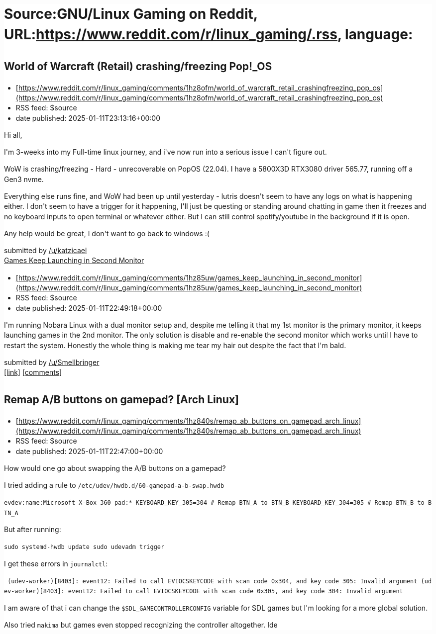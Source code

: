 # Source:GNU/Linux Gaming on Reddit, URL:https://www.reddit.com/r/linux_gaming/.rss, language:

## World of Warcraft (Retail) crashing/freezing Pop!_OS
 - [https://www.reddit.com/r/linux_gaming/comments/1hz8ofm/world_of_warcraft_retail_crashingfreezing_pop_os](https://www.reddit.com/r/linux_gaming/comments/1hz8ofm/world_of_warcraft_retail_crashingfreezing_pop_os)
 - RSS feed: $source
 - date published: 2025-01-11T23:13:16+00:00

<div class="md"><p>Hi all,</p> <p>I&#39;m 3-weeks into my Full-time linux journey, and i&#39;ve now run into a serious issue I can&#39;t figure out.</p> <p>WoW is crashing/freezing - Hard - unrecoverable on PopOS (22.04). I have a 5800X3D RTX3080 driver 565.77, running off a Gen3 nvme. </p> <p>Everything else runs fine, and WoW had been up until yesterday - lutris doesn&#39;t seem to have any logs on what is happening either. I don&#39;t seem to have a trigger for it happening, I&#39;ll just be questing or standing around chatting in game then it freezes and no keyboard inputs to open terminal or whatever either. But I can still control spotify/youtube in the background if it is open.</p> <p>Any help would be great, I don&#39;t want to go back to windows :( </p> </div> &#32; submitted by &#32; <a href="https://www.reddit.com/user/katzicael"> /u/katzicael </a> <br/> <span><a href="https://www.reddit.com/r/linux_gaming/comments/1hz8ofm/world_of_warcraft_ret

## Games Keep Launching in Second Monitor
 - [https://www.reddit.com/r/linux_gaming/comments/1hz85uw/games_keep_launching_in_second_monitor](https://www.reddit.com/r/linux_gaming/comments/1hz85uw/games_keep_launching_in_second_monitor)
 - RSS feed: $source
 - date published: 2025-01-11T22:49:18+00:00

<div class="md"><p>I&#39;m running Nobara Linux with a dual monitor setup and, despite me telling it that my 1st monitor is the primary monitor, it keeps launching games in the 2nd monitor. The only solution is disable and re-enable the second monitor which works until I have to restart the system. Honestly the whole thing is making me tear my hair out despite the fact that I&#39;m bald.</p> </div> &#32; submitted by &#32; <a href="https://www.reddit.com/user/Smellbringer"> /u/Smellbringer </a> <br/> <span><a href="https://www.reddit.com/r/linux_gaming/comments/1hz85uw/games_keep_launching_in_second_monitor/">[link]</a></span> &#32; <span><a href="https://www.reddit.com/r/linux_gaming/comments/1hz85uw/games_keep_launching_in_second_monitor/">[comments]</a></span>

## Remap A/B buttons on gamepad? [Arch Linux]
 - [https://www.reddit.com/r/linux_gaming/comments/1hz840s/remap_ab_buttons_on_gamepad_arch_linux](https://www.reddit.com/r/linux_gaming/comments/1hz840s/remap_ab_buttons_on_gamepad_arch_linux)
 - RSS feed: $source
 - date published: 2025-01-11T22:47:00+00:00

<div class="md"><p>How would one go about swapping the A/B buttons on a gamepad?</p> <p>I tried adding a rule to <code>/etc/udev/hwdb.d/60-gamepad-a-b-swap.hwdb</code></p> <pre><code>evdev:name:Microsoft X-Box 360 pad:* KEYBOARD_KEY_305=304 # Remap BTN_A to BTN_B KEYBOARD_KEY_304=305 # Remap BTN_B to BTN_A </code></pre> <p>But after running:</p> <pre><code>sudo systemd-hwdb update sudo udevadm trigger </code></pre> <p>I get these errors in <code>journalctl</code>:</p> <pre><code> (udev-worker)[8403]: event12: Failed to call EVIOCSKEYCODE with scan code 0x304, and key code 305: Invalid argument (udev-worker)[8403]: event12: Failed to call EVIOCSKEYCODE with scan code 0x305, and key code 304: Invalid argument </code></pre> <p>I am aware of that i can change the <code>$SDL_GAMECONTROLLERCONFIG</code> variable for SDL games but I&#39;m looking for a more global solution.</p> <p>Also tried <code>makima</code> but games even stopped recognizing the controller altogether. Ide
